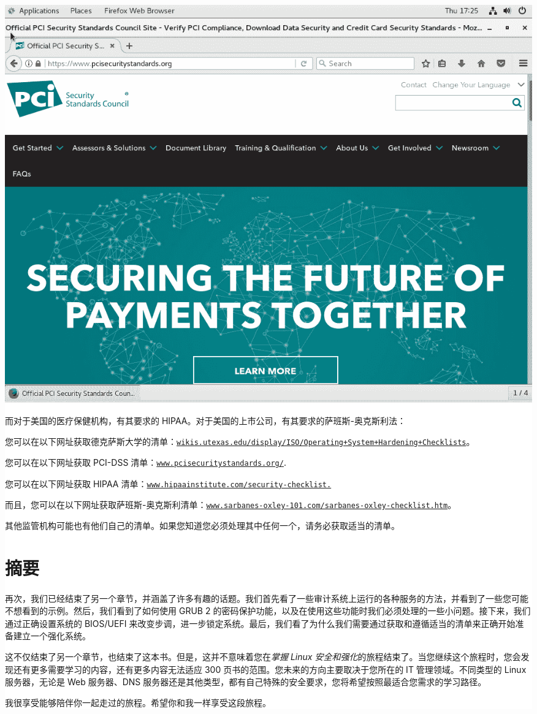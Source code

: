 ![](img/a43c0b90-2003-4f78-9896-4ad1c464a50a.png)

而对于美国的医疗保健机构，有其要求的 HIPAA。对于美国的上市公司，有其要求的萨班斯-奥克斯利法：

您可以在以下网址获取德克萨斯大学的清单：[`wikis.utexas.edu/display/ISO/Operating+System+Hardening+Checklists`](https://wikis.utexas.edu/display/ISO/Operating+System+Hardening+Checklists)。

您可以在以下网址获取 PCI-DSS 清单：[`www.pcisecuritystandards.org/`](https://www.pcisecuritystandards.org/).

您可以在以下网址获取 HIPAA 清单：[`www.hipaainstitute.com/security-checklist.`](https://www.hipaainstitute.com/security-checklist)

而且，您可以在以下网址获取萨班斯-奥克斯利清单：[`www.sarbanes-oxley-101.com/sarbanes-oxley-checklist.htm`](http://www.sarbanes-oxley-101.com/sarbanes-oxley-checklist.htm)。

其他监管机构可能也有他们自己的清单。如果您知道您必须处理其中任何一个，请务必获取适当的清单。

# 摘要

再次，我们已经结束了另一个章节，并涵盖了许多有趣的话题。我们首先看了一些审计系统上运行的各种服务的方法，并看到了一些您可能不想看到的示例。然后，我们看到了如何使用 GRUB 2 的密码保护功能，以及在使用这些功能时我们必须处理的一些小问题。接下来，我们通过正确设置系统的 BIOS/UEFI 来改变步调，进一步锁定系统。最后，我们看了为什么我们需要通过获取和遵循适当的清单来正确开始准备建立一个强化系统。

这不仅结束了另一个章节，也结束了这本书。但是，这并不意味着您在*掌握 Linux 安全和强化*的旅程结束了。当您继续这个旅程时，您会发现还有更多需要学习的内容，还有更多内容无法适应 300 页书的范围。您未来的方向主要取决于您所在的 IT 管理领域。不同类型的 Linux 服务器，无论是 Web 服务器、DNS 服务器还是其他类型，都有自己特殊的安全要求，您将希望按照最适合您需求的学习路径。

我很享受能够陪伴你一起走过的旅程。希望你和我一样享受这段旅程。
